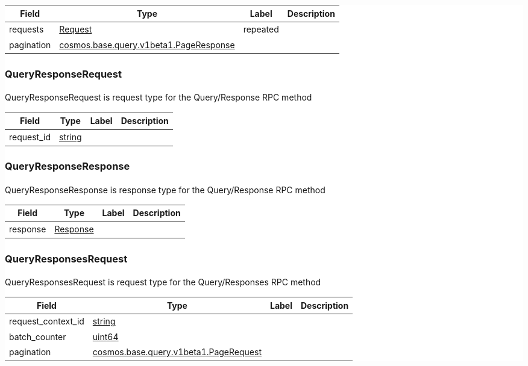 
| Field | Type | Label | Description |
| ----- | ---- | ----- | ----------- |
| requests | [Request](#irismod-service-Request) | repeated |  |
| pagination | [cosmos.base.query.v1beta1.PageResponse](#cosmos-base-query-v1beta1-PageResponse) |  |  |






<a name="irismod-service-QueryResponseRequest"></a>

### QueryResponseRequest
QueryResponseRequest is request type for the Query/Response RPC method


| Field | Type | Label | Description |
| ----- | ---- | ----- | ----------- |
| request_id | [string](#string) |  |  |






<a name="irismod-service-QueryResponseResponse"></a>

### QueryResponseResponse
QueryResponseResponse is response type for the Query/Response RPC method


| Field | Type | Label | Description |
| ----- | ---- | ----- | ----------- |
| response | [Response](#irismod-service-Response) |  |  |






<a name="irismod-service-QueryResponsesRequest"></a>

### QueryResponsesRequest
QueryResponsesRequest is request type for the Query/Responses RPC method


| Field | Type | Label | Description |
| ----- | ---- | ----- | ----------- |
| request_context_id | [string](#string) |  |  |
| batch_counter | [uint64](#uint64) |  |  |
| pagination | [cosmos.base.query.v1beta1.PageRequest](#cosmos-base-query-v1beta1-PageRequest) |  |  |






<a name="irismod-service-QueryResponsesResponse"></a>
